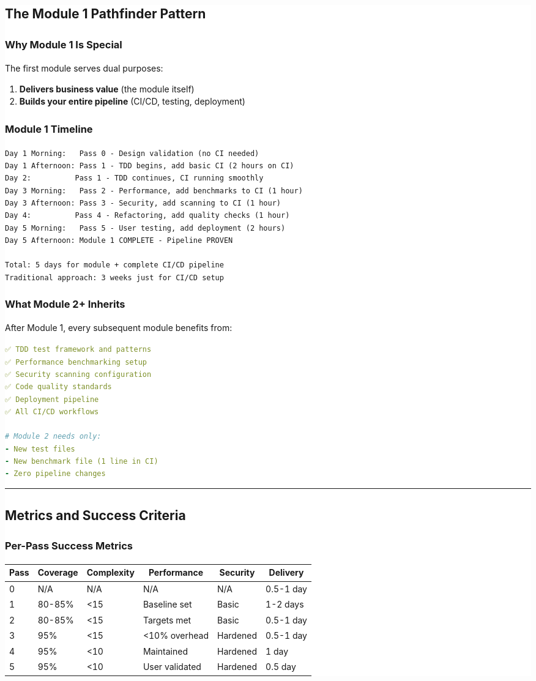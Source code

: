 
## The Module 1 Pathfinder Pattern

### Why Module 1 Is Special

The first module serves dual purposes:

1. **Delivers business value** (the module itself)
2. **Builds your entire pipeline** (CI/CD, testing, deployment)

### Module 1 Timeline

```
Day 1 Morning:   Pass 0 - Design validation (no CI needed)
Day 1 Afternoon: Pass 1 - TDD begins, add basic CI (2 hours on CI)
Day 2:          Pass 1 - TDD continues, CI running smoothly
Day 3 Morning:   Pass 2 - Performance, add benchmarks to CI (1 hour)
Day 3 Afternoon: Pass 3 - Security, add scanning to CI (1 hour)
Day 4:          Pass 4 - Refactoring, add quality checks (1 hour)
Day 5 Morning:   Pass 5 - User testing, add deployment (2 hours)
Day 5 Afternoon: Module 1 COMPLETE - Pipeline PROVEN

Total: 5 days for module + complete CI/CD pipeline
Traditional approach: 3 weeks just for CI/CD setup
```

### What Module 2+ Inherits

After Module 1, every subsequent module benefits from:

```yaml
✅ TDD test framework and patterns
✅ Performance benchmarking setup
✅ Security scanning configuration
✅ Code quality standards
✅ Deployment pipeline
✅ All CI/CD workflows

# Module 2 needs only:
- New test files
- New benchmark file (1 line in CI)
- Zero pipeline changes
```

---

## Metrics and Success Criteria

### Per-Pass Success Metrics

| Pass | Coverage | Complexity | Performance | Security | Delivery |
|------|----------|------------|-------------|----------|----------|
| 0 | N/A | N/A | N/A | N/A | 0.5-1 day |
| 1 | 80-85% | <15 | Baseline set | Basic | 1-2 days |
| 2 | 80-85% | <15 | Targets met | Basic | 0.5-1 day |
| 3 | 95% | <15 | <10% overhead | Hardened | 0.5-1 day |
| 4 | 95% | <10 | Maintained | Hardened | 1 day |
| 5 | 95% | <10 | User validated | Hardened | 0.5 day |
